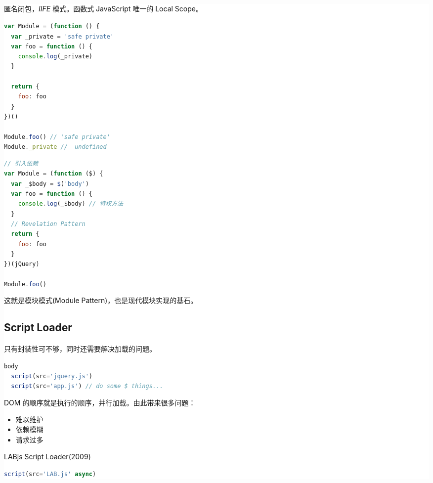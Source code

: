 匿名闭包，*IIFE* 模式。函数式 JavaScript 唯一的 Local Scope。

```javascript
var Module = (function () {
  var _private = 'safe private'
  var foo = function () {
    console.log(_private)
  }

  return {
    foo: foo
  }
})()

Module.foo() // 'safe private'
Module._private //  undefined
```

```javascript
// 引入依赖
var Module = (function ($) {
  var _$body = $('body')
  var foo = function () {
    console.log(_$body) // 特权方法
  }
  // Revelation Pattern
  return {
    foo: foo
  }
})(jQuery)

Module.foo()
```

这就是模块模式(Module Pattern)，也是现代模块实现的基石。

## Script Loader

只有封装性可不够，同时还需要解决加载的问题。

```javascript
body
  script(src='jquery.js')
  script(src='app.js') // do some $ things...
```

DOM 的顺序就是执行的顺序，并行加载。由此带来很多问题：

- 难以维护
- 依赖模糊
- 请求过多

LABjs Script Loader(2009)

```javascript
script(src='LAB.js' async)
```
